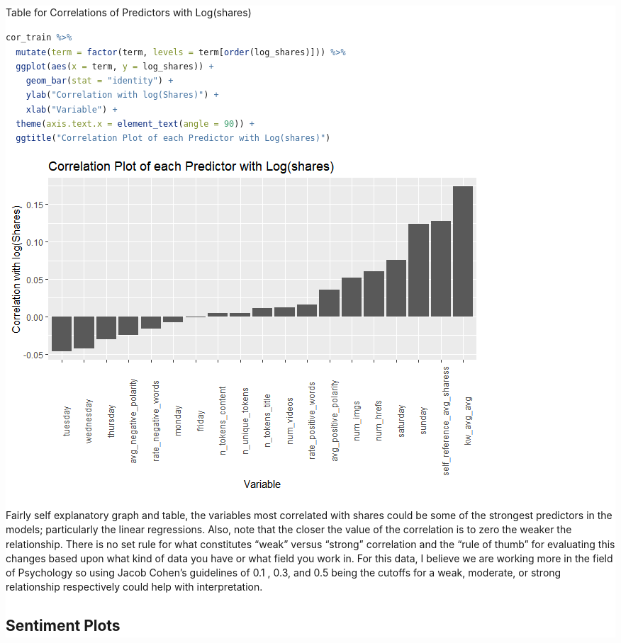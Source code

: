 Table for Correlations of Predictors with Log(shares)

``` r
cor_train %>% 
  mutate(term = factor(term, levels = term[order(log_shares)])) %>% 
  ggplot(aes(x = term, y = log_shares)) +
    geom_bar(stat = "identity") +
    ylab("Correlation with log(Shares)") +
    xlab("Variable") +
  theme(axis.text.x = element_text(angle = 90)) +
  ggtitle("Correlation Plot of each Predictor with Log(shares)")
```

![](EntertainmentAnalysis_files/figure-gfm/unnamed-chunk-5-1.png)

Fairly self explanatory graph and table, the variables most correlated
with shares could be some of the strongest predictors in the models;
particularly the linear regressions. Also, note that the closer the
value of the correlation is to zero the weaker the relationship. There
is no set rule for what constitutes “weak” versus “strong” correlation
and the “rule of thumb” for evaluating this changes based upon what kind
of data you have or what field you work in. For this data, I believe we
are working more in the field of Psychology so using Jacob Cohen’s
guidelines of 0.1 , 0.3, and 0.5 being the cutoffs for a weak, moderate,
or strong relationship respectively could help with interpretation.

## Sentiment Plots
